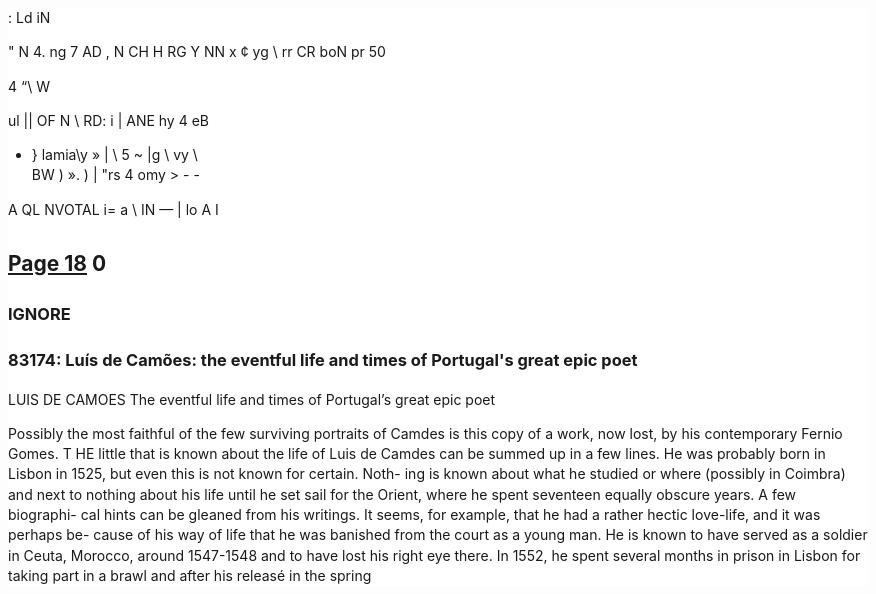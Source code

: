     
: Ld iN
 
" N 
4. ng 7 AD 
, N CH H RG Y NN x 
¢ yg \ rr CR 
boN pr 50 
  
4 
“\ 
W 
     
  
ul || OF N \ RD: 
i | ANE 
hy 4 eB 
- } lamia\y » 
| \ 5 ~ |g 
\ vy \   
BW ) ». ) | "rs 4 
omy > - -   
     
        
       
  
 
  
A QL NVOTAL i= a 
\ IN 
    — | lo A 
I   

## [Page 18](083185engo.pdf#page=18) 0

### IGNORE

  


### 83174: Luís de Camões: the eventful life and times of Portugal's great epic poet

LUIS DE CAMOES 
The eventful life and times of Portugal’s great epic poet 
  
Possibly the most faithful of the few surviving portraits of Camdes is this copy of a work, now 
lost, by his contemporary Fernio Gomes. 
T HE little that is known about the 
life of Luis de Camdes can be 
summed up in a few lines. He was 
probably born in Lisbon in 1525, but 
even this is not known for certain. Noth- 
ing is known about what he studied or 
where (possibly in Coimbra) and next to 
nothing about his life until he set sail for 
the Orient, where he spent seventeen 
equally obscure years. A few biographi- 
cal hints can be gleaned from his writings. 
It seems, for example, that he had a rather 
hectic love-life, and it was perhaps be- 
cause of his way of life that he was 
banished from the court as a young man. 
He is known to have served as a soldier 
in Ceuta, Morocco, around 1547-1548 
and to have lost his right eye there. 
In 1552, he spent several months in 
prison in Lisbon for taking part in a 
brawl and after his releasé in the spring 